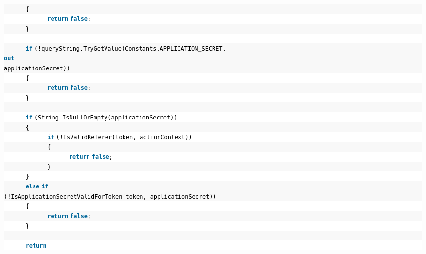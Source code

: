 <div style="background-color:#f8f8f8"><span><code>&nbsp;&nbsp;&nbsp;&nbsp;</code><span style="margin-left:16px!important"><code style="color:#000000">{</code></span></span></div>
<div style="background-color:#ffffff"><span><code>&nbsp;&nbsp;&nbsp;&nbsp;&nbsp;&nbsp;&nbsp;&nbsp;</code><span style="margin-left:32px!important"><code style="color:#006699; font-weight:bold">return</code>
<code style="color:#006699; font-weight:bold">false</code><code style="color:#000000">;</code></span></span></div>
<div style="background-color:#f8f8f8"><span><code>&nbsp;&nbsp;&nbsp;&nbsp;</code><span style="margin-left:16px!important"><code style="color:#000000">}</code></span></span></div>
<div style="background-color:#ffffff"><span style="margin-left:0px!important">&nbsp;</span></div>
<div style="background-color:#f8f8f8"><span><code>&nbsp;&nbsp;&nbsp;&nbsp;</code><span style="margin-left:16px!important"><code style="color:#006699; font-weight:bold">if</code>
<code style="color:#000000">(!queryString.TryGetValue(Constants.APPLICATION_SECRET,
</code><code style="color:#006699; font-weight:bold">out</code> <code style="color:#000000">
applicationSecret))</code></span></span></div>
<div style="background-color:#ffffff"><span><code>&nbsp;&nbsp;&nbsp;&nbsp;</code><span style="margin-left:16px!important"><code style="color:#000000">{</code></span></span></div>
<div style="background-color:#f8f8f8"><span><code>&nbsp;&nbsp;&nbsp;&nbsp;&nbsp;&nbsp;&nbsp;&nbsp;</code><span style="margin-left:32px!important"><code style="color:#006699; font-weight:bold">return</code>
<code style="color:#006699; font-weight:bold">false</code><code style="color:#000000">;</code></span></span></div>
<div style="background-color:#ffffff"><span><code>&nbsp;&nbsp;&nbsp;&nbsp;</code><span style="margin-left:16px!important"><code style="color:#000000">}</code></span></span></div>
<div style="background-color:#f8f8f8"><span style="margin-left:0px!important">&nbsp;</span></div>
<div style="background-color:#ffffff"><span><code>&nbsp;&nbsp;&nbsp;&nbsp;</code><span style="margin-left:16px!important"><code style="color:#006699; font-weight:bold">if</code>
<code style="color:#000000">(String.IsNullOrEmpty(applicationSecret))</code></span></span></div>
<div style="background-color:#f8f8f8"><span><code>&nbsp;&nbsp;&nbsp;&nbsp;</code><span style="margin-left:16px!important"><code style="color:#000000">{</code></span></span></div>
<div style="background-color:#ffffff"><span><code>&nbsp;&nbsp;&nbsp;&nbsp;&nbsp;&nbsp;&nbsp;&nbsp;</code><span style="margin-left:32px!important"><code style="color:#006699; font-weight:bold">if</code>
<code style="color:#000000">(!IsValidReferer(token, actionContext))</code></span></span></div>
<div style="background-color:#f8f8f8"><span><code>&nbsp;&nbsp;&nbsp;&nbsp;&nbsp;&nbsp;&nbsp;&nbsp;</code><span style="margin-left:32px!important"><code style="color:#000000">{</code></span></span></div>
<div style="background-color:#ffffff"><span><code>&nbsp;&nbsp;&nbsp;&nbsp;&nbsp;&nbsp;&nbsp;&nbsp;&nbsp;&nbsp;&nbsp;&nbsp;</code><span style="margin-left:48px!important"><code style="color:#006699; font-weight:bold">return</code>
<code style="color:#006699; font-weight:bold">false</code><code style="color:#000000">;</code></span></span></div>
<div style="background-color:#f8f8f8"><span><code>&nbsp;&nbsp;&nbsp;&nbsp;&nbsp;&nbsp;&nbsp;&nbsp;</code><span style="margin-left:32px!important"><code style="color:#000000">}</code></span></span></div>
<div style="background-color:#ffffff"><span><code>&nbsp;&nbsp;&nbsp;&nbsp;</code><span style="margin-left:16px!important"><code style="color:#000000">}</code></span></span></div>
<div style="background-color:#f8f8f8"><span><code>&nbsp;&nbsp;&nbsp;&nbsp;</code><span style="margin-left:16px!important"><code style="color:#006699; font-weight:bold">else</code>
<code style="color:#006699; font-weight:bold">if</code> <code style="color:#000000">
(!IsApplicationSecretValidForToken(token, applicationSecret))</code></span></span></div>
<div style="background-color:#ffffff"><span><code>&nbsp;&nbsp;&nbsp;&nbsp;</code><span style="margin-left:16px!important"><code style="color:#000000">{</code></span></span></div>
<div style="background-color:#f8f8f8"><span><code>&nbsp;&nbsp;&nbsp;&nbsp;&nbsp;&nbsp;&nbsp;&nbsp;</code><span style="margin-left:32px!important"><code style="color:#006699; font-weight:bold">return</code>
<code style="color:#006699; font-weight:bold">false</code><code style="color:#000000">;</code></span></span></div>
<div style="background-color:#ffffff"><span><code>&nbsp;&nbsp;&nbsp;&nbsp;</code><span style="margin-left:16px!important"><code style="color:#000000">}</code></span></span></div>
<div style="background-color:#f8f8f8"><span style="margin-left:0px!important">&nbsp;</span></div>
<div style="background-color:#ffffff"><span><code>&nbsp;&nbsp;&nbsp;&nbsp;</code><span style="margin-left:16px!important"><code style="color:#006699; font-weight:bold">return</code>